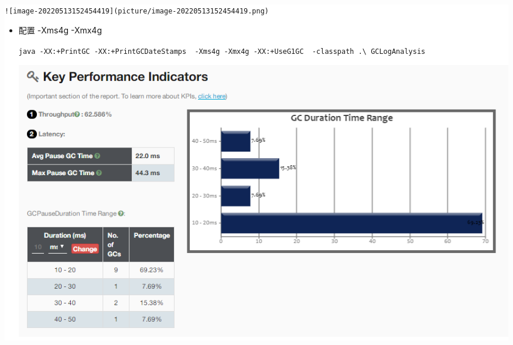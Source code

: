     ![image-20220513152454419](picture/image-20220513152454419.png)

  - 配置 -Xms4g -Xmx4g

    ```shell
    java -XX:+PrintGC -XX:+PrintGCDateStamps  -Xms4g -Xmx4g -XX:+UseG1GC  -classpath .\ GCLogAnalysis
    ```

    ![image-20220513152519497](picture/image-20220513152519497.png)
